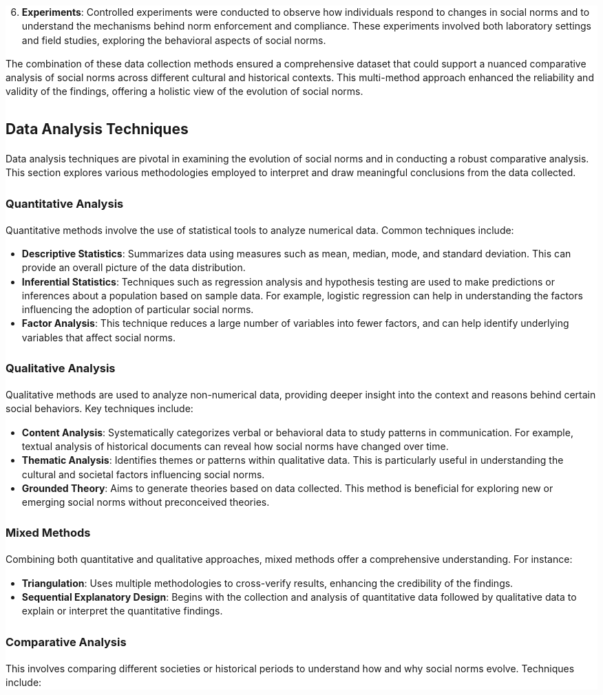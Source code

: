6. **Experiments**:
    Controlled experiments were conducted to observe how individuals respond to changes in social norms and to understand the mechanisms behind norm enforcement and compliance. These experiments involved both laboratory settings and field studies, exploring the behavioral aspects of social norms.

The combination of these data collection methods ensured a comprehensive dataset that could support a nuanced comparative analysis of social norms across different cultural and historical contexts. This multi-method approach enhanced the reliability and validity of the findings, offering a holistic view of the evolution of social norms.
## Data Analysis Techniques
Data analysis techniques are pivotal in examining the evolution of social norms and in conducting a robust comparative analysis. This section explores various methodologies employed to interpret and draw meaningful conclusions from the data collected.

### Quantitative Analysis
Quantitative methods involve the use of statistical tools to analyze numerical data. Common techniques include:

* **Descriptive Statistics**: Summarizes data using measures such as mean, median, mode, and standard deviation. This can provide an overall picture of the data distribution.
* **Inferential Statistics**: Techniques such as regression analysis and hypothesis testing are used to make predictions or inferences about a population based on sample data. For example, logistic regression can help in understanding the factors influencing the adoption of particular social norms.
* **Factor Analysis**: This technique reduces a large number of variables into fewer factors, and can help identify underlying variables that affect social norms.

### Qualitative Analysis
Qualitative methods are used to analyze non-numerical data, providing deeper insight into the context and reasons behind certain social behaviors. Key techniques include:

* **Content Analysis**: Systematically categorizes verbal or behavioral data to study patterns in communication. For example, textual analysis of historical documents can reveal how social norms have changed over time.
* **Thematic Analysis**: Identifies themes or patterns within qualitative data. This is particularly useful in understanding the cultural and societal factors influencing social norms.
* **Grounded Theory**: Aims to generate theories based on data collected. This method is beneficial for exploring new or emerging social norms without preconceived theories.

### Mixed Methods
Combining both quantitative and qualitative approaches, mixed methods offer a comprehensive understanding. For instance:

* **Triangulation**: Uses multiple methodologies to cross-verify results, enhancing the credibility of the findings.
* **Sequential Explanatory Design**: Begins with the collection and analysis of quantitative data followed by qualitative data to explain or interpret the quantitative findings.

### Comparative Analysis
This involves comparing different societies or historical periods to understand how and why social norms evolve. Techniques include:
